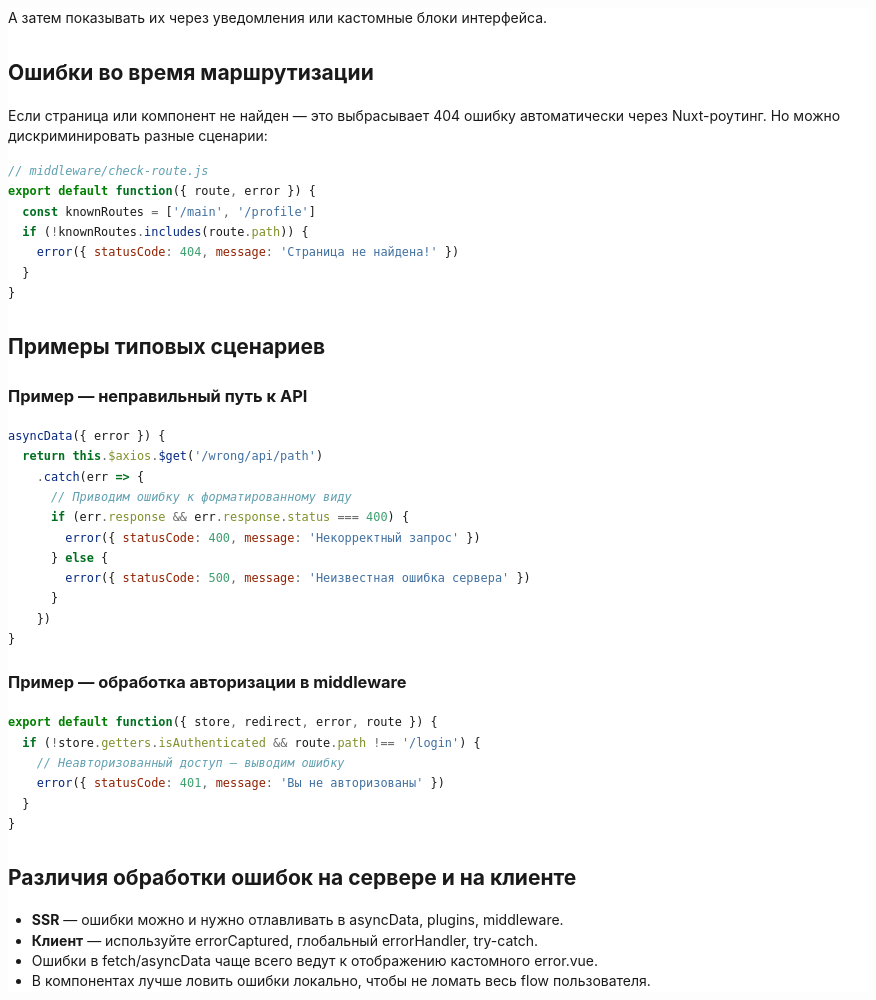 А затем показывать их через уведомления или кастомные блоки интерфейса.

## Ошибки во время маршрутизации

Если страница или компонент не найден — это выбрасывает 404 ошибку автоматически через Nuxt-роутинг. Но можно дискриминировать разные сценарии:

```js
// middleware/check-route.js
export default function({ route, error }) {
  const knownRoutes = ['/main', '/profile']
  if (!knownRoutes.includes(route.path)) {
    error({ statusCode: 404, message: 'Страница не найдена!' })
  }
}
```

## Примеры типовых сценариев

### Пример — неправильный путь к API

```js
asyncData({ error }) {
  return this.$axios.$get('/wrong/api/path')
    .catch(err => {
      // Приводим ошибку к форматированному виду
      if (err.response && err.response.status === 400) {
        error({ statusCode: 400, message: 'Некорректный запрос' })
      } else {
        error({ statusCode: 500, message: 'Неизвестная ошибка сервера' })
      }
    })
}
```

### Пример — обработка авторизации в middleware

```js
export default function({ store, redirect, error, route }) {
  if (!store.getters.isAuthenticated && route.path !== '/login') {
    // Неавторизованный доступ — выводим ошибку
    error({ statusCode: 401, message: 'Вы не авторизованы' })
  }
}
```

## Различия обработки ошибок на сервере и на клиенте

- **SSR** — ошибки можно и нужно отлавливать в asyncData, plugins, middleware.
- **Клиент** — используйте errorCaptured, глобальный errorHandler, try-catch.
- Ошибки в fetch/asyncData чаще всего ведут к отображению кастомного error.vue.
- В компонентах лучше ловить ошибки локально, чтобы не ломать весь flow пользователя.
